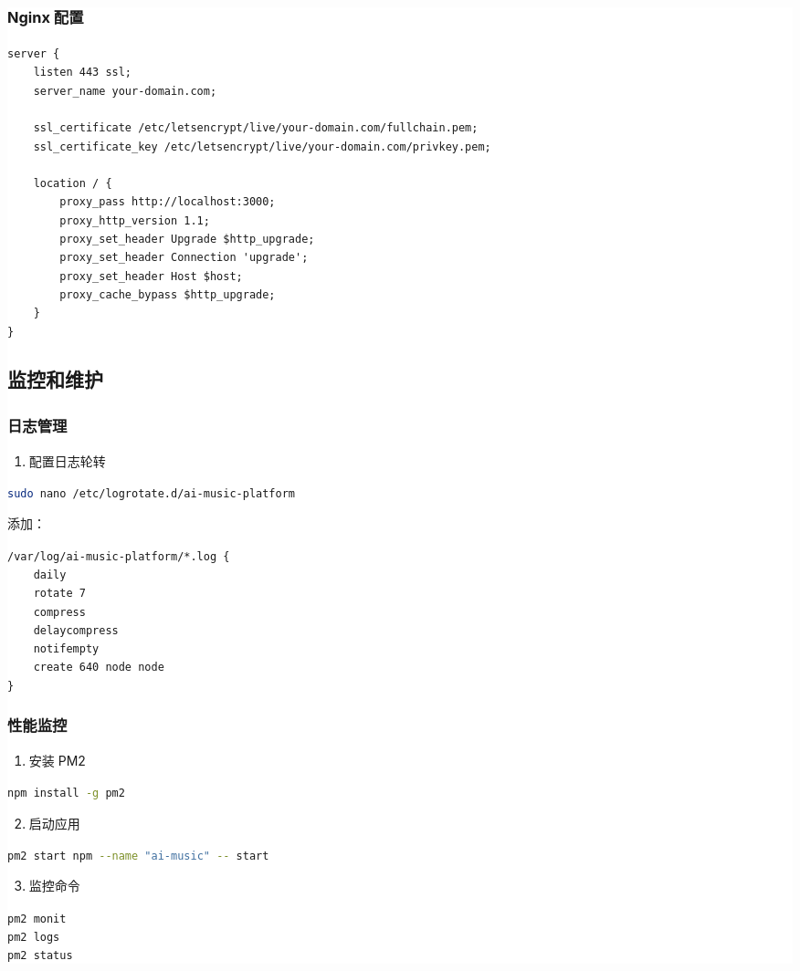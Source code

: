 ### Nginx 配置
```nginx
server {
    listen 443 ssl;
    server_name your-domain.com;

    ssl_certificate /etc/letsencrypt/live/your-domain.com/fullchain.pem;
    ssl_certificate_key /etc/letsencrypt/live/your-domain.com/privkey.pem;

    location / {
        proxy_pass http://localhost:3000;
        proxy_http_version 1.1;
        proxy_set_header Upgrade $http_upgrade;
        proxy_set_header Connection 'upgrade';
        proxy_set_header Host $host;
        proxy_cache_bypass $http_upgrade;
    }
}
```

## 监控和维护

### 日志管理
1. 配置日志轮转
```bash
sudo nano /etc/logrotate.d/ai-music-platform
```
添加：
```
/var/log/ai-music-platform/*.log {
    daily
    rotate 7
    compress
    delaycompress
    notifempty
    create 640 node node
}
```

### 性能监控
1. 安装 PM2
```bash
npm install -g pm2
```

2. 启动应用
```bash
pm2 start npm --name "ai-music" -- start
```

3. 监控命令
```bash
pm2 monit
pm2 logs
pm2 status
```
